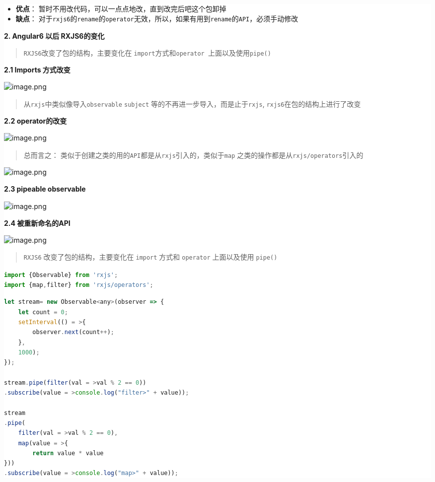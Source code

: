 - **优点**： 暂时不用改代码，可以一点点地改，直到改完后吧这个包卸掉
- **缺点**： 对于`rxjs6`的`rename`的`operator`无效，所以，如果有用到`rename`的`API`，必须手动修改

**2. Angular6 以后 RXJS6的变化**

> `RXJS6`改变了包的结构，主要变化在 `import`方式和`operator `上面以及使用`pipe()`

**2.1 Imports 方式改变**

![image.png](https://upload-images.jianshu.io/upload_images/1480597-1cde10680c8b574d.png?imageMogr2/auto-orient/strip%7CimageView2/2/w/1240)

> 从`rxjs`中类似像导入`observable` `subject` 等的不再进一步导入，而是止于`rxjs`, `rxjs6`在包的结构上进行了改变

**2.2 operator的改变**

![image.png](https://upload-images.jianshu.io/upload_images/1480597-4a44b397ec43e2c8.png?imageMogr2/auto-orient/strip%7CimageView2/2/w/1240)

> 总而言之： 类似于创建之类的用的`API`都是从`rxjs`引入的，类似于`map` 之类的操作都是从`rxjs/operators`引入的

![image.png](https://upload-images.jianshu.io/upload_images/1480597-123266ac988768f9.png?imageMogr2/auto-orient/strip%7CimageView2/2/w/1240)

**2.3 pipeable observable**

![image.png](https://upload-images.jianshu.io/upload_images/1480597-bacc3d7dfc4d6ca4.png?imageMogr2/auto-orient/strip%7CimageView2/2/w/1240)

**2.4 被重新命名的API**

![image.png](https://upload-images.jianshu.io/upload_images/1480597-0063669c8de12ebc.png?imageMogr2/auto-orient/strip%7CimageView2/2/w/1240)

> `RXJS6` 改变了包的结构，主要变化在 `import` 方式和 `operator` 上面以及使用 `pipe()`

```js
import {Observable} from 'rxjs';
import {map,filter} from 'rxjs/operators';
```

```js
let stream= new Observable<any>(observer => {
    let count = 0;
    setInterval(() = >{
        observer.next(count++);
    },
    1000);
});

stream.pipe(filter(val = >val % 2 == 0))
.subscribe(value = >console.log("filter>" + value));

stream
.pipe(
    filter(val = >val % 2 == 0), 
    map(value = >{
        return value * value
}))
.subscribe(value = >console.log("map>" + value));
```

